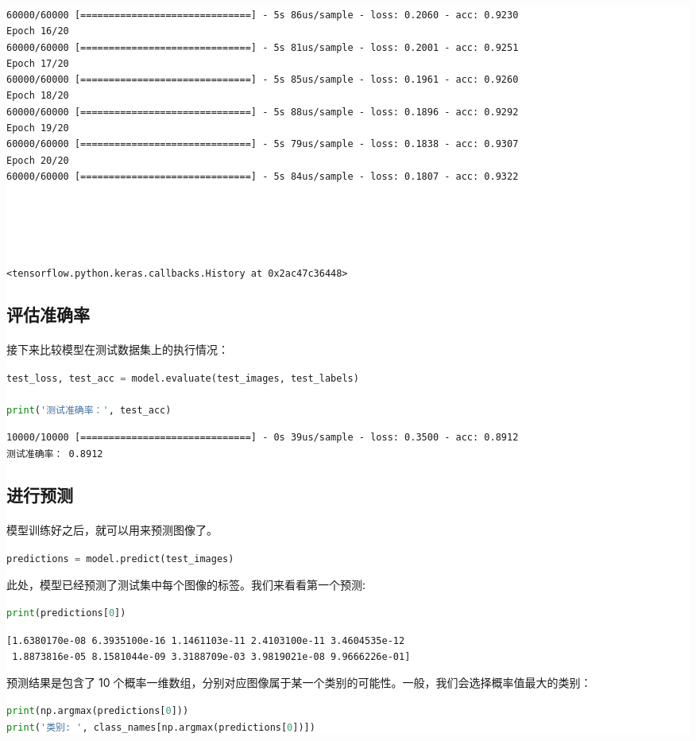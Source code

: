     60000/60000 [==============================] - 5s 86us/sample - loss: 0.2060 - acc: 0.9230
    Epoch 16/20
    60000/60000 [==============================] - 5s 81us/sample - loss: 0.2001 - acc: 0.9251
    Epoch 17/20
    60000/60000 [==============================] - 5s 85us/sample - loss: 0.1961 - acc: 0.9260
    Epoch 18/20
    60000/60000 [==============================] - 5s 88us/sample - loss: 0.1896 - acc: 0.9292
    Epoch 19/20
    60000/60000 [==============================] - 5s 79us/sample - loss: 0.1838 - acc: 0.9307
    Epoch 20/20
    60000/60000 [==============================] - 5s 84us/sample - loss: 0.1807 - acc: 0.9322





    <tensorflow.python.keras.callbacks.History at 0x2ac47c36448>



## 评估准确率

接下来比较模型在测试数据集上的执行情况：


```python
test_loss, test_acc = model.evaluate(test_images, test_labels)

print('测试准确率：', test_acc)
```

    10000/10000 [==============================] - 0s 39us/sample - loss: 0.3500 - acc: 0.8912
    测试准确率： 0.8912


## 进行预测

模型训练好之后，就可以用来预测图像了。


```python
predictions = model.predict(test_images)
```

此处，模型已经预测了测试集中每个图像的标签。我们来看看第一个预测:


```python
print(predictions[0])
```

    [1.6380170e-08 6.3935100e-16 1.1461103e-11 2.4103100e-11 3.4604535e-12
     1.8873816e-05 8.1581044e-09 3.3188709e-03 3.9819021e-08 9.9666226e-01]


预测结果是包含了 $10$ 个概率一维数组，分别对应图像属于某一个类别的可能性。一般，我们会选择概率值最大的类别：


```python
print(np.argmax(predictions[0]))
print('类别: ', class_names[np.argmax(predictions[0])])
```
